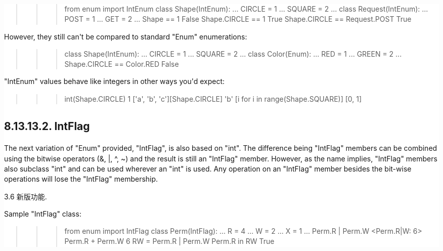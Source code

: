    >>> from enum import IntEnum
   >>> class Shape(IntEnum):
   ...     CIRCLE = 1
   ...     SQUARE = 2
   ...
   >>> class Request(IntEnum):
   ...     POST = 1
   ...     GET = 2
   ...
   >>> Shape == 1
   False
   >>> Shape.CIRCLE == 1
   True
   >>> Shape.CIRCLE == Request.POST
   True

However, they still can't be compared to standard "Enum" enumerations:

   >>> class Shape(IntEnum):
   ...     CIRCLE = 1
   ...     SQUARE = 2
   ...
   >>> class Color(Enum):
   ...     RED = 1
   ...     GREEN = 2
   ...
   >>> Shape.CIRCLE == Color.RED
   False

"IntEnum" values behave like integers in other ways you'd expect:

   >>> int(Shape.CIRCLE)
   1
   >>> ['a', 'b', 'c'][Shape.CIRCLE]
   'b'
   >>> [i for i in range(Shape.SQUARE)]
   [0, 1]


8.13.13.2. IntFlag
------------------

The next variation of "Enum" provided, "IntFlag", is also based on
"int".  The difference being "IntFlag" members can be combined using
the bitwise operators (&, |, ^, ~) and the result is still an
"IntFlag" member.  However, as the name implies, "IntFlag" members
also subclass "int" and can be used wherever an "int" is used.  Any
operation on an "IntFlag" member besides the bit-wise operations will
lose the "IntFlag" membership.

3.6 新版功能.

Sample "IntFlag" class:

   >>> from enum import IntFlag
   >>> class Perm(IntFlag):
   ...     R = 4
   ...     W = 2
   ...     X = 1
   ...
   >>> Perm.R | Perm.W
   <Perm.R|W: 6>
   >>> Perm.R + Perm.W
   6
   >>> RW = Perm.R | Perm.W
   >>> Perm.R in RW
   True
